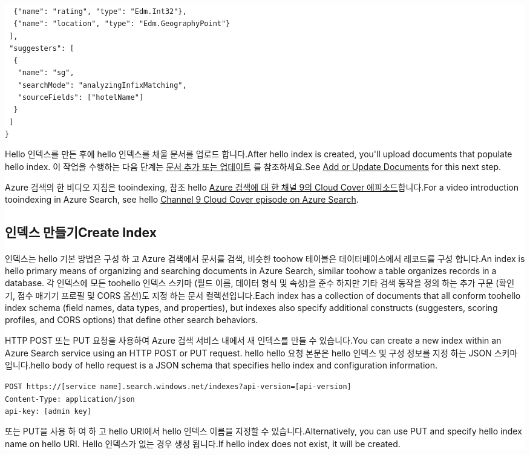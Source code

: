       {"name": "rating", "type": "Edm.Int32"},
      {"name": "location", "type": "Edm.GeographyPoint"}
     ],
     "suggesters": [
      {
       "name": "sg",
       "searchMode": "analyzingInfixMatching",
       "sourceFields": ["hotelName"]
      }
     ]
    }

<span data-ttu-id="3b1c9-137">Hello 인덱스를 만든 후에 hello 인덱스를 채울 문서를 업로드 합니다.</span><span class="sxs-lookup"><span data-stu-id="3b1c9-137">After hello index is created, you'll upload documents that populate hello index.</span></span> <span data-ttu-id="3b1c9-138">이 작업을 수행하는 다음 단계는 [문서 추가 또는 업데이트](#AddOrUpdateDocuments) 를 참조하세요.</span><span class="sxs-lookup"><span data-stu-id="3b1c9-138">See [Add or Update Documents](#AddOrUpdateDocuments) for this next step.</span></span>

<span data-ttu-id="3b1c9-139">Azure 검색의 한 비디오 지침은 tooindexing, 참조 hello [Azure 검색에 대 한 채널 9의 Cloud Cover 에피소드](http://go.microsoft.com/fwlink/p/?LinkId=511509)합니다.</span><span class="sxs-lookup"><span data-stu-id="3b1c9-139">For a video introduction tooindexing in Azure Search, see hello [Channel 9 Cloud Cover episode on Azure Search](http://go.microsoft.com/fwlink/p/?LinkId=511509).</span></span>

<a name="CreateIndex"></a>

## <a name="create-index"></a><span data-ttu-id="3b1c9-140">인덱스 만들기</span><span class="sxs-lookup"><span data-stu-id="3b1c9-140">Create Index</span></span>
<span data-ttu-id="3b1c9-141">인덱스는 hello 기본 방법은 구성 하 고 Azure 검색에서 문서를 검색, 비슷한 toohow 테이블은 데이터베이스에서 레코드를 구성 합니다.</span><span class="sxs-lookup"><span data-stu-id="3b1c9-141">An index is hello primary means of organizing and searching documents in Azure Search, similar toohow a table organizes records in a database.</span></span> <span data-ttu-id="3b1c9-142">각 인덱스에 모든 toohello 인덱스 스키마 (필드 이름, 데이터 형식 및 속성)을 준수 하지만 기타 검색 동작을 정의 하는 추가 구문 (확인 기, 점수 매기기 프로필 및 CORS 옵션)도 지정 하는 문서 컬렉션입니다.</span><span class="sxs-lookup"><span data-stu-id="3b1c9-142">Each index has a collection of documents that all conform toohello index schema (field names, data types, and properties), but indexes also specify additional constructs (suggesters, scoring profiles, and CORS options) that define other search behaviors.</span></span>

<span data-ttu-id="3b1c9-143">HTTP POST 또는 PUT 요청을 사용하여 Azure 검색 서비스 내에서 새 인덱스를 만들 수 있습니다.</span><span class="sxs-lookup"><span data-stu-id="3b1c9-143">You can create a new index within an Azure Search service using an HTTP POST or PUT request.</span></span> <span data-ttu-id="3b1c9-144">hello hello 요청 본문은 hello 인덱스 및 구성 정보를 지정 하는 JSON 스키마입니다.</span><span class="sxs-lookup"><span data-stu-id="3b1c9-144">hello body of hello request is a JSON schema that specifies hello index and configuration information.</span></span>

    POST https://[service name].search.windows.net/indexes?api-version=[api-version]
    Content-Type: application/json
    api-key: [admin key]

<span data-ttu-id="3b1c9-145">또는 PUT을 사용 하 여 하 고 hello URI에서 hello 인덱스 이름을 지정할 수 있습니다.</span><span class="sxs-lookup"><span data-stu-id="3b1c9-145">Alternatively, you can use PUT and specify hello index name on hello URI.</span></span> <span data-ttu-id="3b1c9-146">Hello 인덱스가 없는 경우 생성 됩니다.</span><span class="sxs-lookup"><span data-stu-id="3b1c9-146">If hello index does not exist, it will be created.</span></span>
